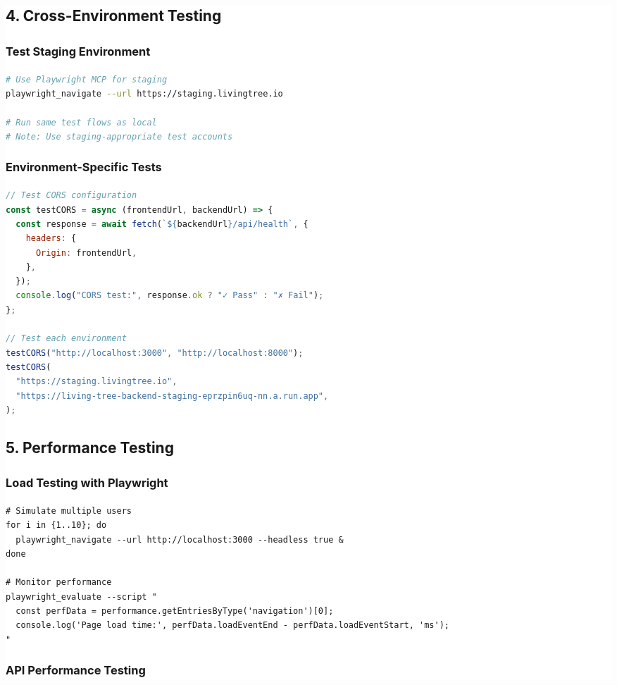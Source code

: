 ## 4. Cross-Environment Testing

### Test Staging Environment

```bash
# Use Playwright MCP for staging
playwright_navigate --url https://staging.livingtree.io

# Run same test flows as local
# Note: Use staging-appropriate test accounts
```

### Environment-Specific Tests

```javascript
// Test CORS configuration
const testCORS = async (frontendUrl, backendUrl) => {
  const response = await fetch(`${backendUrl}/api/health`, {
    headers: {
      Origin: frontendUrl,
    },
  });
  console.log("CORS test:", response.ok ? "✓ Pass" : "✗ Fail");
};

// Test each environment
testCORS("http://localhost:3000", "http://localhost:8000");
testCORS(
  "https://staging.livingtree.io",
  "https://living-tree-backend-staging-eprzpin6uq-nn.a.run.app",
);
```

## 5. Performance Testing

### Load Testing with Playwright

```playwright
# Simulate multiple users
for i in {1..10}; do
  playwright_navigate --url http://localhost:3000 --headless true &
done

# Monitor performance
playwright_evaluate --script "
  const perfData = performance.getEntriesByType('navigation')[0];
  console.log('Page load time:', perfData.loadEventEnd - perfData.loadEventStart, 'ms');
"
```

### API Performance Testing
